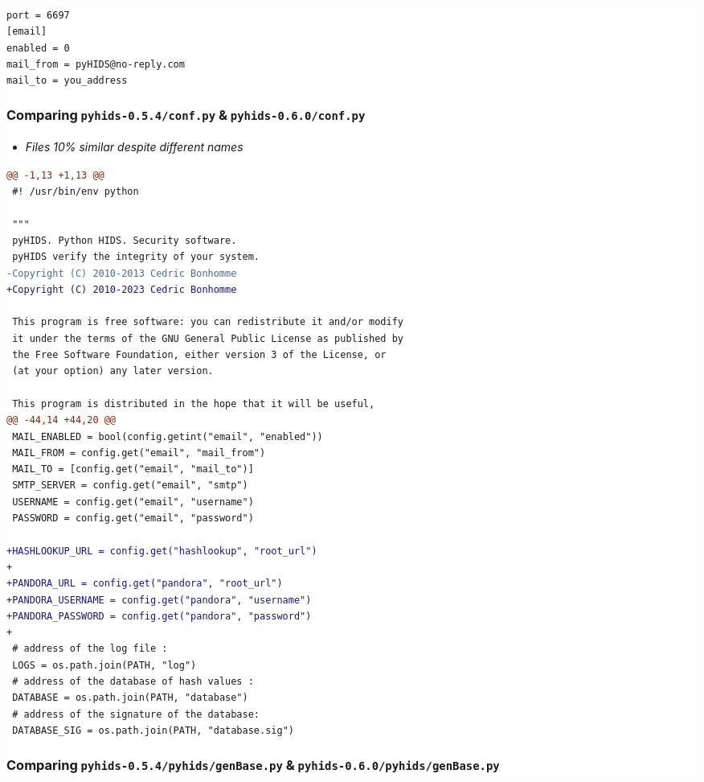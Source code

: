  ```bash
 port = 6697
 [email]
 enabled = 0
 mail_from = pyHIDS@no-reply.com
 mail_to = you_address
```

### Comparing `pyhids-0.5.4/conf.py` & `pyhids-0.6.0/conf.py`

 * *Files 10% similar despite different names*

```diff
@@ -1,13 +1,13 @@
 #! /usr/bin/env python
 
 """
 pyHIDS. Python HIDS. Security software.
 pyHIDS verify the integrity of your system.
-Copyright (C) 2010-2013 Cedric Bonhomme
+Copyright (C) 2010-2023 Cedric Bonhomme
 
 This program is free software: you can redistribute it and/or modify
 it under the terms of the GNU General Public License as published by
 the Free Software Foundation, either version 3 of the License, or
 (at your option) any later version.
 
 This program is distributed in the hope that it will be useful,
@@ -44,14 +44,20 @@
 MAIL_ENABLED = bool(config.getint("email", "enabled"))
 MAIL_FROM = config.get("email", "mail_from")
 MAIL_TO = [config.get("email", "mail_to")]
 SMTP_SERVER = config.get("email", "smtp")
 USERNAME = config.get("email", "username")
 PASSWORD = config.get("email", "password")
 
+HASHLOOKUP_URL = config.get("hashlookup", "root_url")
+
+PANDORA_URL = config.get("pandora", "root_url")
+PANDORA_USERNAME = config.get("pandora", "username")
+PANDORA_PASSWORD = config.get("pandora", "password")
+
 # address of the log file :
 LOGS = os.path.join(PATH, "log")
 # address of the database of hash values :
 DATABASE = os.path.join(PATH, "database")
 # address of the signature of the database:
 DATABASE_SIG = os.path.join(PATH, "database.sig")
```

### Comparing `pyhids-0.5.4/pyhids/genBase.py` & `pyhids-0.6.0/pyhids/genBase.py`

